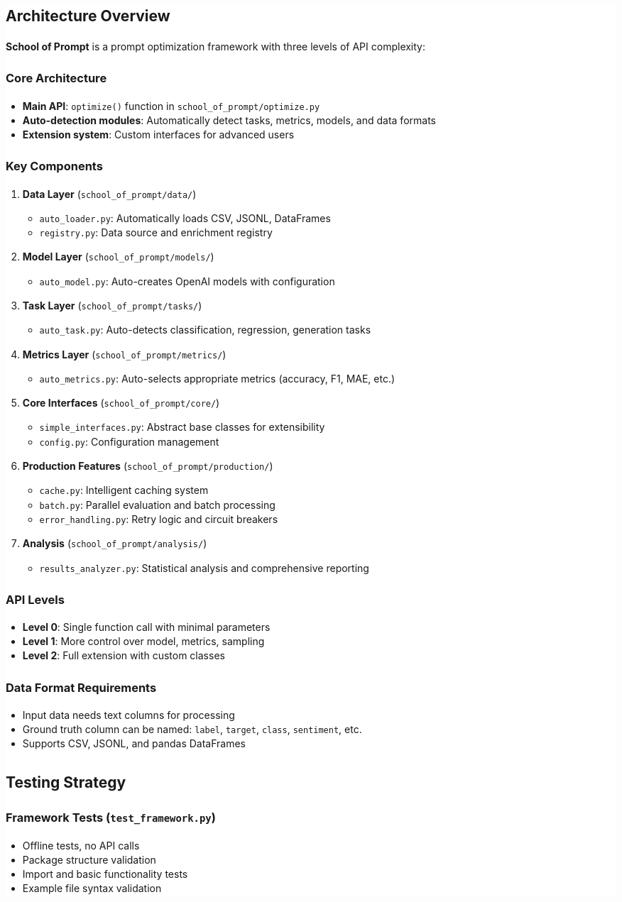 ## Architecture Overview

**School of Prompt** is a prompt optimization framework with three levels of API complexity:

### Core Architecture
- **Main API**: `optimize()` function in `school_of_prompt/optimize.py`
- **Auto-detection modules**: Automatically detect tasks, metrics, models, and data formats
- **Extension system**: Custom interfaces for advanced users

### Key Components

1. **Data Layer** (`school_of_prompt/data/`)
   - `auto_loader.py`: Automatically loads CSV, JSONL, DataFrames
   - `registry.py`: Data source and enrichment registry
   
2. **Model Layer** (`school_of_prompt/models/`)
   - `auto_model.py`: Auto-creates OpenAI models with configuration
   
3. **Task Layer** (`school_of_prompt/tasks/`)
   - `auto_task.py`: Auto-detects classification, regression, generation tasks
   
4. **Metrics Layer** (`school_of_prompt/metrics/`)
   - `auto_metrics.py`: Auto-selects appropriate metrics (accuracy, F1, MAE, etc.)

5. **Core Interfaces** (`school_of_prompt/core/`)
   - `simple_interfaces.py`: Abstract base classes for extensibility
   - `config.py`: Configuration management

6. **Production Features** (`school_of_prompt/production/`)
   - `cache.py`: Intelligent caching system
   - `batch.py`: Parallel evaluation and batch processing
   - `error_handling.py`: Retry logic and circuit breakers

7. **Analysis** (`school_of_prompt/analysis/`)
   - `results_analyzer.py`: Statistical analysis and comprehensive reporting

### API Levels
- **Level 0**: Single function call with minimal parameters
- **Level 1**: More control over model, metrics, sampling
- **Level 2**: Full extension with custom classes

### Data Format Requirements
- Input data needs text columns for processing
- Ground truth column can be named: `label`, `target`, `class`, `sentiment`, etc.
- Supports CSV, JSONL, and pandas DataFrames

## Testing Strategy

### Framework Tests (`test_framework.py`)
- Offline tests, no API calls
- Package structure validation
- Import and basic functionality tests
- Example file syntax validation
